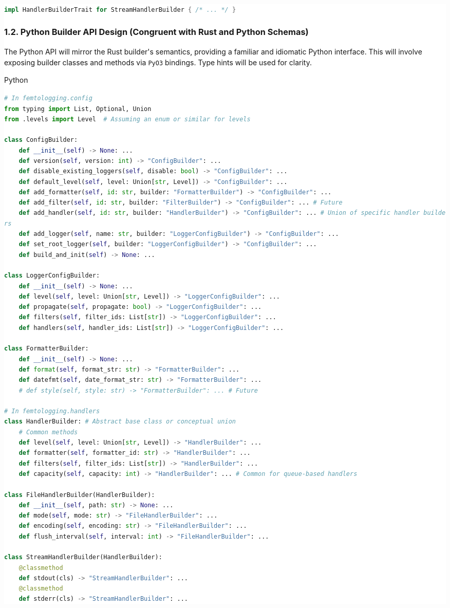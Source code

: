 ```rust
impl HandlerBuilderTrait for StreamHandlerBuilder { /* ... */ }

```

### 1.2. Python Builder API Design (Congruent with Rust and Python Schemas)

The Python API will mirror the Rust builder's semantics, providing a familiar
and idiomatic Python interface. This will involve exposing builder classes and
methods via `PyO3` bindings. Type hints will be used for clarity.

Python

```python
# In femtologging.config
from typing import List, Optional, Union
from .levels import Level  # Assuming an enum or similar for levels

class ConfigBuilder:
    def __init__(self) -> None: ...
    def version(self, version: int) -> "ConfigBuilder": ...
    def disable_existing_loggers(self, disable: bool) -> "ConfigBuilder": ...
    def default_level(self, level: Union[str, Level]) -> "ConfigBuilder": ...
    def add_formatter(self, id: str, builder: "FormatterBuilder") -> "ConfigBuilder": ...
    def add_filter(self, id: str, builder: "FilterBuilder") -> "ConfigBuilder": ... # Future
    def add_handler(self, id: str, builder: "HandlerBuilder") -> "ConfigBuilder": ... # Union of specific handler builders
    def add_logger(self, name: str, builder: "LoggerConfigBuilder") -> "ConfigBuilder": ...
    def set_root_logger(self, builder: "LoggerConfigBuilder") -> "ConfigBuilder": ...
    def build_and_init(self) -> None: ...

class LoggerConfigBuilder:
    def __init__(self) -> None: ...
    def level(self, level: Union[str, Level]) -> "LoggerConfigBuilder": ...
    def propagate(self, propagate: bool) -> "LoggerConfigBuilder": ...
    def filters(self, filter_ids: List[str]) -> "LoggerConfigBuilder": ...
    def handlers(self, handler_ids: List[str]) -> "LoggerConfigBuilder": ...

class FormatterBuilder:
    def __init__(self) -> None: ...
    def format(self, format_str: str) -> "FormatterBuilder": ...
    def datefmt(self, date_format_str: str) -> "FormatterBuilder": ...
    # def style(self, style: str) -> "FormatterBuilder": ... # Future

# In femtologging.handlers
class HandlerBuilder: # Abstract base class or conceptual union
    # Common methods
    def level(self, level: Union[str, Level]) -> "HandlerBuilder": ...
    def formatter(self, formatter_id: str) -> "HandlerBuilder": ...
    def filters(self, filter_ids: List[str]) -> "HandlerBuilder": ...
    def capacity(self, capacity: int) -> "HandlerBuilder": ... # Common for queue-based handlers

class FileHandlerBuilder(HandlerBuilder):
    def __init__(self, path: str) -> None: ...
    def mode(self, mode: str) -> "FileHandlerBuilder": ...
    def encoding(self, encoding: str) -> "FileHandlerBuilder": ...
    def flush_interval(self, interval: int) -> "FileHandlerBuilder": ...

class StreamHandlerBuilder(HandlerBuilder):
    @classmethod
    def stdout(cls) -> "StreamHandlerBuilder": ...
    @classmethod
    def stderr(cls) -> "StreamHandlerBuilder": ...
```
